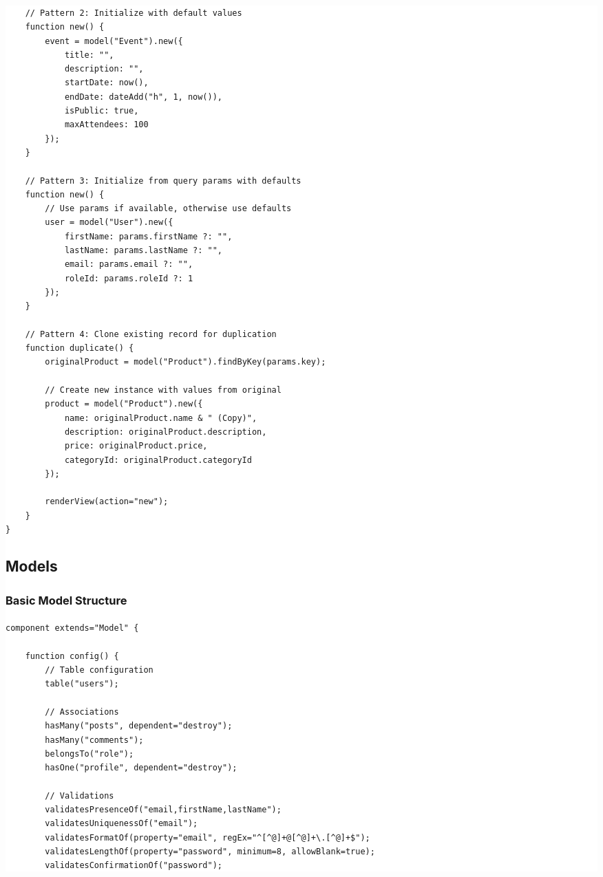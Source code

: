 ```cfscript
    // Pattern 2: Initialize with default values
    function new() {
        event = model("Event").new({
            title: "",
            description: "",
            startDate: now(),
            endDate: dateAdd("h", 1, now()),
            isPublic: true,
            maxAttendees: 100
        });
    }
    
    // Pattern 3: Initialize from query params with defaults
    function new() {
        // Use params if available, otherwise use defaults
        user = model("User").new({
            firstName: params.firstName ?: "",
            lastName: params.lastName ?: "",
            email: params.email ?: "",
            roleId: params.roleId ?: 1
        });
    }
    
    // Pattern 4: Clone existing record for duplication
    function duplicate() {
        originalProduct = model("Product").findByKey(params.key);
        
        // Create new instance with values from original
        product = model("Product").new({
            name: originalProduct.name & " (Copy)",
            description: originalProduct.description,
            price: originalProduct.price,
            categoryId: originalProduct.categoryId
        });
        
        renderView(action="new");
    }
}
```

## Models

### Basic Model Structure
```cfscript
component extends="Model" {
    
    function config() {
        // Table configuration
        table("users");
        
        // Associations
        hasMany("posts", dependent="destroy");
        hasMany("comments");
        belongsTo("role");
        hasOne("profile", dependent="destroy");
        
        // Validations
        validatesPresenceOf("email,firstName,lastName");
        validatesUniquenessOf("email");
        validatesFormatOf(property="email", regEx="^[^@]+@[^@]+\.[^@]+$");
        validatesLengthOf(property="password", minimum=8, allowBlank=true);
        validatesConfirmationOf("password");
```